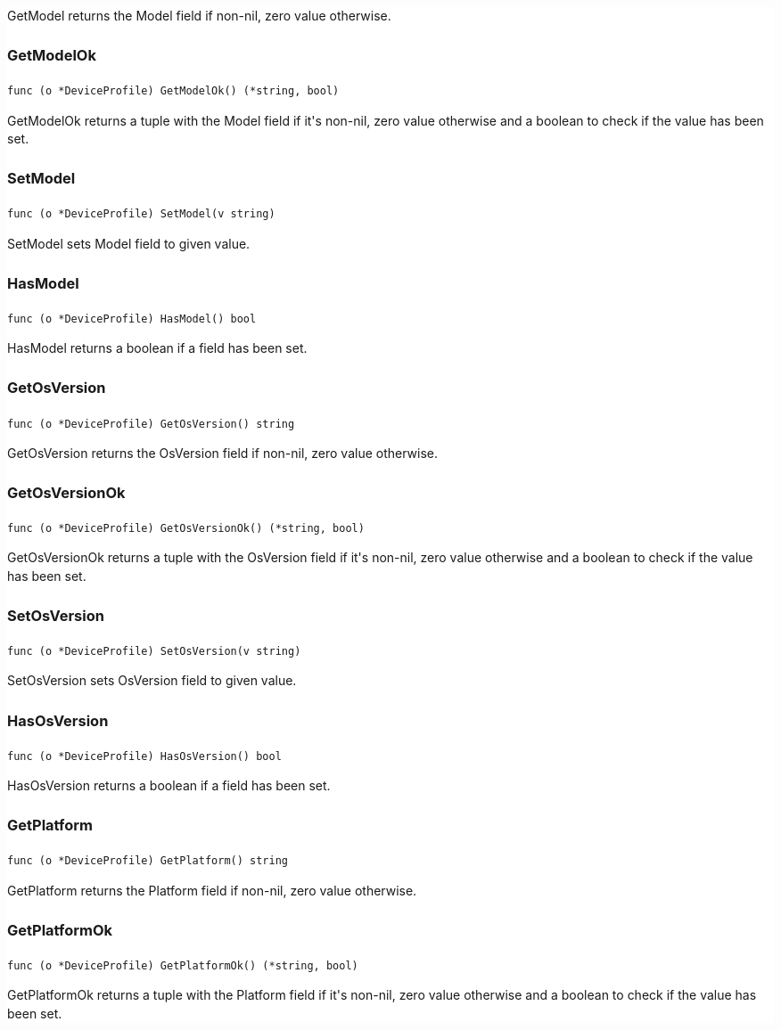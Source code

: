 GetModel returns the Model field if non-nil, zero value otherwise.

### GetModelOk

`func (o *DeviceProfile) GetModelOk() (*string, bool)`

GetModelOk returns a tuple with the Model field if it's non-nil, zero value otherwise
and a boolean to check if the value has been set.

### SetModel

`func (o *DeviceProfile) SetModel(v string)`

SetModel sets Model field to given value.

### HasModel

`func (o *DeviceProfile) HasModel() bool`

HasModel returns a boolean if a field has been set.

### GetOsVersion

`func (o *DeviceProfile) GetOsVersion() string`

GetOsVersion returns the OsVersion field if non-nil, zero value otherwise.

### GetOsVersionOk

`func (o *DeviceProfile) GetOsVersionOk() (*string, bool)`

GetOsVersionOk returns a tuple with the OsVersion field if it's non-nil, zero value otherwise
and a boolean to check if the value has been set.

### SetOsVersion

`func (o *DeviceProfile) SetOsVersion(v string)`

SetOsVersion sets OsVersion field to given value.

### HasOsVersion

`func (o *DeviceProfile) HasOsVersion() bool`

HasOsVersion returns a boolean if a field has been set.

### GetPlatform

`func (o *DeviceProfile) GetPlatform() string`

GetPlatform returns the Platform field if non-nil, zero value otherwise.

### GetPlatformOk

`func (o *DeviceProfile) GetPlatformOk() (*string, bool)`

GetPlatformOk returns a tuple with the Platform field if it's non-nil, zero value otherwise
and a boolean to check if the value has been set.
